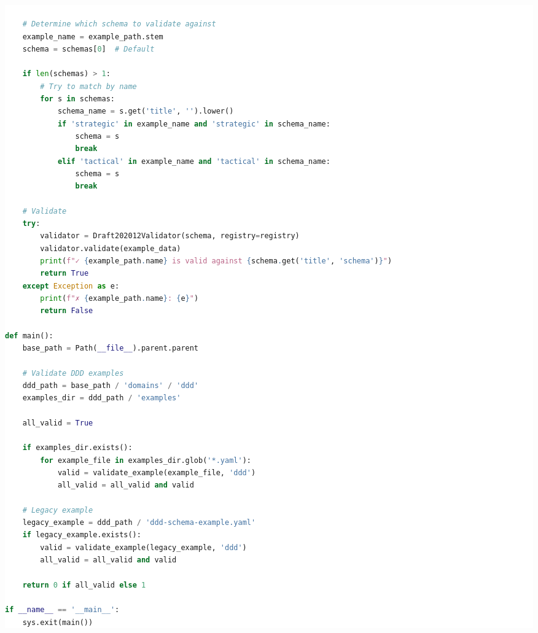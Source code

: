 ```python

    # Determine which schema to validate against
    example_name = example_path.stem
    schema = schemas[0]  # Default

    if len(schemas) > 1:
        # Try to match by name
        for s in schemas:
            schema_name = s.get('title', '').lower()
            if 'strategic' in example_name and 'strategic' in schema_name:
                schema = s
                break
            elif 'tactical' in example_name and 'tactical' in schema_name:
                schema = s
                break

    # Validate
    try:
        validator = Draft202012Validator(schema, registry=registry)
        validator.validate(example_data)
        print(f"✓ {example_path.name} is valid against {schema.get('title', 'schema')}")
        return True
    except Exception as e:
        print(f"✗ {example_path.name}: {e}")
        return False

def main():
    base_path = Path(__file__).parent.parent

    # Validate DDD examples
    ddd_path = base_path / 'domains' / 'ddd'
    examples_dir = ddd_path / 'examples'

    all_valid = True

    if examples_dir.exists():
        for example_file in examples_dir.glob('*.yaml'):
            valid = validate_example(example_file, 'ddd')
            all_valid = all_valid and valid

    # Legacy example
    legacy_example = ddd_path / 'ddd-schema-example.yaml'
    if legacy_example.exists():
        valid = validate_example(legacy_example, 'ddd')
        all_valid = all_valid and valid

    return 0 if all_valid else 1

if __name__ == '__main__':
    sys.exit(main())
```
